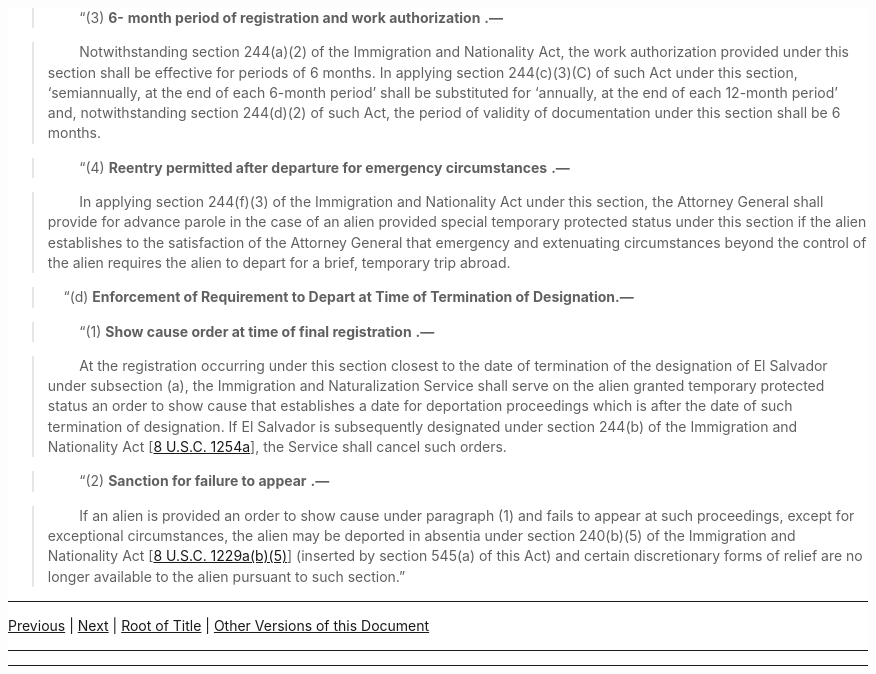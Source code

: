 >         “(3) __6-__  __month period of registration and work authorization__  __.—__ 

>         Notwithstanding section 244(a)(2) of the Immigration and Nationality Act, the work authorization provided under this section shall be effective for periods of 6 months. In applying section 244(c)(3)(C) of such Act under this section, ‘semiannually, at the end of each 6-month period’ shall be substituted for ‘annually, at the end of each 12-month period’ and, notwithstanding section 244(d)(2) of such Act, the period of validity of documentation under this section shall be 6 months.

>         “(4)  __Reentry permitted after departure for emergency circumstances__  __.—__ 

>         In applying section 244(f)(3) of the Immigration and Nationality Act under this section, the Attorney General shall provide for advance parole in the case of an alien provided special temporary protected status under this section if the alien establishes to the satisfaction of the Attorney General that emergency and extenuating circumstances beyond the control of the alien requires the alien to depart for a brief, temporary trip abroad.

>     “(d) __Enforcement of Requirement to Depart at Time of Termination of Designation.—__ 

>         “(1)  __Show cause order at time of final registration__  __.—__ 

>         At the registration occurring under this section closest to the date of termination of the designation of El Salvador under subsection (a), the Immigration and Naturalization Service shall serve on the alien granted temporary protected status an order to show cause that establishes a date for deportation proceedings which is after the date of such termination of designation. If El Salvador is subsequently designated under section 244(b) of the Immigration and Nationality Act \[[8 U.S.C. 1254a][/us/usc/t8/s1254a]\], the Service shall cancel such orders.

>         “(2)  __Sanction for failure to appear__  __.—__ 

>         If an alien is provided an order to show cause under paragraph (1) and fails to appear at such proceedings, except for exceptional circumstances, the alien may be deported in absentia under section 240(b)(5) of the Immigration and Nationality Act \[[8 U.S.C. 1229a(b)(5)][/us/usc/t8/s1229a/b/5]\] (inserted by section 545(a) of this Act) and certain discretionary forms of relief are no longer available to the alien pursuant to such section.”

----------

[Previous](./../../../../../..//us/usc/t8/ch12/schII/ptV/m__us_usc_t8_s1254.md) | [Next](./../../../../../..//us/usc/t8/ch12/schII/ptV/m__us_usc_t8_s1254b.md) | [Root of Title](./../../../../../../) | [Other Versions of this Document](https://publicdocs.github.io/go/links?ns=uslm&ref=%2Fus%2Fusc%2Ft8%2Fs1254a)

----------
----------

[/us/usc/t31/s3302]: https://publicdocs.github.io/go/links?ns=uslm&ref=%2Fus%2Fusc%2Ft31%2Fs3302
[/us/usc/t8/s1182/a]: https://publicdocs.github.io/go/links?ns=uslm&ref=%2Fus%2Fusc%2Ft8%2Fs1182%2Fa
[/us/usc/t8/s1182/a]: https://publicdocs.github.io/go/links?ns=uslm&ref=%2Fus%2Fusc%2Ft8%2Fs1182%2Fa
[/us/usc/t8/s1158/b/2/A]: https://publicdocs.github.io/go/links?ns=uslm&ref=%2Fus%2Fusc%2Ft8%2Fs1158%2Fb%2F2%2FA
[/us/usc/t8/s1229b/a]: https://publicdocs.github.io/go/links?ns=uslm&ref=%2Fus%2Fusc%2Ft8%2Fs1229b%2Fa
[/us/usc/t8/s1101/a/36]: https://publicdocs.github.io/go/links?ns=uslm&ref=%2Fus%2Fusc%2Ft8%2Fs1101%2Fa%2F36
[/us/usc/t8/s1255]: https://publicdocs.github.io/go/links?ns=uslm&ref=%2Fus%2Fusc%2Ft8%2Fs1255
[/us/usc/t8/s1258]: https://publicdocs.github.io/go/links?ns=uslm&ref=%2Fus%2Fusc%2Ft8%2Fs1258
[/us/act/1952-06-27/ch477]: https://publicdocs.github.io/go/links?ns=uslm&ref=%2Fus%2Fact%2F1952-06-27%2Fch477
[/us/pl/101/649/s302/a]: https://publicdocs.github.io/go/links?ns=uslm&ref=%2Fus%2Fpl%2F101%2F649%2Fs302%2Fa
[/us/stat/104/5030]: https://publicdocs.github.io/go/links?ns=uslm&ref=%2Fus%2Fstat%2F104%2F5030
[/us/pl/102/232]: https://publicdocs.github.io/go/links?ns=uslm&ref=%2Fus%2Fpl%2F102%2F232
[/us/stat/105/1749]: https://publicdocs.github.io/go/links?ns=uslm&ref=%2Fus%2Fstat%2F105%2F1749
[/us/pl/103/416/s219/j]: https://publicdocs.github.io/go/links?ns=uslm&ref=%2Fus%2Fpl%2F103%2F416%2Fs219%2Fj
[/us/stat/108/4317]: https://publicdocs.github.io/go/links?ns=uslm&ref=%2Fus%2Fstat%2F108%2F4317
[/us/pl/104/208/s308/b/7]: https://publicdocs.github.io/go/links?ns=uslm&ref=%2Fus%2Fpl%2F104%2F208%2Fs308%2Fb%2F7
[/us/stat/110/3009-615]: https://publicdocs.github.io/go/links?ns=uslm&ref=%2Fus%2Fstat%2F110%2F3009-615
[/us/act/1952-06-27/ch477]: https://publicdocs.github.io/go/links?ns=uslm&ref=%2Fus%2Fact%2F1952-06-27%2Fch477
[/us/stat/66/163]: https://publicdocs.github.io/go/links?ns=uslm&ref=%2Fus%2Fstat%2F66%2F163
[/us/usc/t8/s1101]: https://publicdocs.github.io/go/links?ns=uslm&ref=%2Fus%2Fusc%2Ft8%2Fs1101
[/us/pl/104/208/s308/e/11]: https://publicdocs.github.io/go/links?ns=uslm&ref=%2Fus%2Fpl%2F104%2F208%2Fs308%2Fe%2F11
[/us/pl/104/208/s308/e/1/G]: https://publicdocs.github.io/go/links?ns=uslm&ref=%2Fus%2Fpl%2F104%2F208%2Fs308%2Fe%2F1%2FG
[/us/pl/104/208/s308/e/1/G]: https://publicdocs.github.io/go/links?ns=uslm&ref=%2Fus%2Fpl%2F104%2F208%2Fs308%2Fe%2F1%2FG
[/us/pl/104/208/s308/g/7/E/i]: https://publicdocs.github.io/go/links?ns=uslm&ref=%2Fus%2Fpl%2F104%2F208%2Fs308%2Fg%2F7%2FE%2Fi
[/us/pl/104/208/s308/g/8/A/i]: https://publicdocs.github.io/go/links?ns=uslm&ref=%2Fus%2Fpl%2F104%2F208%2Fs308%2Fg%2F8%2FA%2Fi
[/us/pl/104/208/s308/e/11]: https://publicdocs.github.io/go/links?ns=uslm&ref=%2Fus%2Fpl%2F104%2F208%2Fs308%2Fe%2F11
[/us/pl/103/416/s219/z/2]: https://publicdocs.github.io/go/links?ns=uslm&ref=%2Fus%2Fpl%2F103%2F416%2Fs219%2Fz%2F2
[/us/pl/102/232/s304/b/2]: https://publicdocs.github.io/go/links?ns=uslm&ref=%2Fus%2Fpl%2F102%2F232%2Fs304%2Fb%2F2
[/us/pl/103/416/s219/j]: https://publicdocs.github.io/go/links?ns=uslm&ref=%2Fus%2Fpl%2F103%2F416%2Fs219%2Fj
[/us/pl/102/232/s304/b/1]: https://publicdocs.github.io/go/links?ns=uslm&ref=%2Fus%2Fpl%2F102%2F232%2Fs304%2Fb%2F1

[/us/pl/102/232/s304/b/3]: https://publicdocs.github.io/go/links?ns=uslm&ref=%2Fus%2Fpl%2F102%2F232%2Fs304%2Fb%2F3
[/us/pl/102/232/s307]: https://publicdocs.github.io/go/links?ns=uslm&ref=%2Fus%2Fpl%2F102%2F232%2Fs307
[/us/pl/102/232/s307]: https://publicdocs.github.io/go/links?ns=uslm&ref=%2Fus%2Fpl%2F102%2F232%2Fs307
[/us/pl/101/649/s603/a/24/A]: https://publicdocs.github.io/go/links?ns=uslm&ref=%2Fus%2Fpl%2F101%2F649%2Fs603%2Fa%2F24%2FA
[/us/pl/101/649/s603/a/24/B]: https://publicdocs.github.io/go/links?ns=uslm&ref=%2Fus%2Fpl%2F101%2F649%2Fs603%2Fa%2F24%2FB
[/us/pl/101/649/s603/a/24/C]: https://publicdocs.github.io/go/links?ns=uslm&ref=%2Fus%2Fpl%2F101%2F649%2Fs603%2Fa%2F24%2FC
[/us/pl/101/649/s603/a/24/D]: https://publicdocs.github.io/go/links?ns=uslm&ref=%2Fus%2Fpl%2F101%2F649%2Fs603%2Fa%2F24%2FD
[/us/pl/101/649/s603/a/24/E]: https://publicdocs.github.io/go/links?ns=uslm&ref=%2Fus%2Fpl%2F101%2F649%2Fs603%2Fa%2F24%2FE
[/us/pl/104/208]: https://publicdocs.github.io/go/links?ns=uslm&ref=%2Fus%2Fpl%2F104%2F208
[/us/pl/104/208/s309]: https://publicdocs.github.io/go/links?ns=uslm&ref=%2Fus%2Fpl%2F104%2F208%2Fs309
[/us/pl/101/649]: https://publicdocs.github.io/go/links?ns=uslm&ref=%2Fus%2Fpl%2F101%2F649
[/us/pl/103/416/s219/dd]: https://publicdocs.github.io/go/links?ns=uslm&ref=%2Fus%2Fpl%2F103%2F416%2Fs219%2Fdd
[/us/pl/103/416/s219/z]: https://publicdocs.github.io/go/links?ns=uslm&ref=%2Fus%2Fpl%2F103%2F416%2Fs219%2Fz
[/us/stat/108/4318]: https://publicdocs.github.io/go/links?ns=uslm&ref=%2Fus%2Fstat%2F108%2F4318
[/us/pl/102/232/s304/b]: https://publicdocs.github.io/go/links?ns=uslm&ref=%2Fus%2Fpl%2F102%2F232%2Fs304%2Fb
[/us/pl/101/649]: https://publicdocs.github.io/go/links?ns=uslm&ref=%2Fus%2Fpl%2F101%2F649
[/us/pl/102/232/s310/1]: https://publicdocs.github.io/go/links?ns=uslm&ref=%2Fus%2Fpl%2F102%2F232%2Fs310%2F1
[/us/pl/102/232/s307]: https://publicdocs.github.io/go/links?ns=uslm&ref=%2Fus%2Fpl%2F102%2F232%2Fs307
[/us/stat/105/1756]: https://publicdocs.github.io/go/links?ns=uslm&ref=%2Fus%2Fstat%2F105%2F1756
[/us/pl/101/649]: https://publicdocs.github.io/go/links?ns=uslm&ref=%2Fus%2Fpl%2F101%2F649
[/us/pl/101/649/s603/a/24]: https://publicdocs.github.io/go/links?ns=uslm&ref=%2Fus%2Fpl%2F101%2F649%2Fs603%2Fa%2F24
[/us/pl/101/649/s601/e/1]: https://publicdocs.github.io/go/links?ns=uslm&ref=%2Fus%2Fpl%2F101%2F649%2Fs601%2Fe%2F1
[/us/usc/t8/s1551]: https://publicdocs.github.io/go/links?ns=uslm&ref=%2Fus%2Fusc%2Ft8%2Fs1551
[/us/pl/104/208/s309/c/7]: https://publicdocs.github.io/go/links?ns=uslm&ref=%2Fus%2Fpl%2F104%2F208%2Fs309%2Fc%2F7
[/us/pl/102/232/s304/c]: https://publicdocs.github.io/go/links?ns=uslm&ref=%2Fus%2Fpl%2F102%2F232%2Fs304%2Fc
[/us/pl/104/208/s308/g/1]: https://publicdocs.github.io/go/links?ns=uslm&ref=%2Fus%2Fpl%2F104%2F208%2Fs308%2Fg%2F1
[/us/stat/110/3009-622]: https://publicdocs.github.io/go/links?ns=uslm&ref=%2Fus%2Fstat%2F110%2F3009-622
[/us/pl/101/649]: https://publicdocs.github.io/go/links?ns=uslm&ref=%2Fus%2Fpl%2F101%2F649
[/us/usc/t8/s1255a]: https://publicdocs.github.io/go/links?ns=uslm&ref=%2Fus%2Fusc%2Ft8%2Fs1255a
[/us/usc/t8/s1254a/c/2/A/iii]: https://publicdocs.github.io/go/links?ns=uslm&ref=%2Fus%2Fusc%2Ft8%2Fs1254a%2Fc%2F2%2FA%2Fiii
[/us/pl/101/649]: https://publicdocs.github.io/go/links?ns=uslm&ref=%2Fus%2Fpl%2F101%2F649
[/us/pl/101/649/s302/c]: https://publicdocs.github.io/go/links?ns=uslm&ref=%2Fus%2Fpl%2F101%2F649%2Fs302%2Fc
[/us/stat/104/5036]: https://publicdocs.github.io/go/links?ns=uslm&ref=%2Fus%2Fstat%2F104%2F5036
[/us/pl/102/232/s304/a]: https://publicdocs.github.io/go/links?ns=uslm&ref=%2Fus%2Fpl%2F102%2F232%2Fs304%2Fa
[/us/pl/103/416/s219/y]: https://publicdocs.github.io/go/links?ns=uslm&ref=%2Fus%2Fpl%2F103%2F416%2Fs219%2Fy
[/us/stat/108/4318]: https://publicdocs.github.io/go/links?ns=uslm&ref=%2Fus%2Fstat%2F108%2F4318
[/us/pl/104/208/s308/g/1]: https://publicdocs.github.io/go/links?ns=uslm&ref=%2Fus%2Fpl%2F104%2F208%2Fs308%2Fg%2F1
[/us/stat/110/3009-622]: https://publicdocs.github.io/go/links?ns=uslm&ref=%2Fus%2Fstat%2F110%2F3009-622
[/us/usc/t8/s1254a/g]: https://publicdocs.github.io/go/links?ns=uslm&ref=%2Fus%2Fusc%2Ft8%2Fs1254a%2Fg
[/us/pl/101/649/s303]: https://publicdocs.github.io/go/links?ns=uslm&ref=%2Fus%2Fpl%2F101%2F649%2Fs303
[/us/stat/104/5036]: https://publicdocs.github.io/go/links?ns=uslm&ref=%2Fus%2Fstat%2F104%2F5036
[/us/pl/102/65/s1]: https://publicdocs.github.io/go/links?ns=uslm&ref=%2Fus%2Fpl%2F102%2F65%2Fs1
[/us/stat/105/322]: https://publicdocs.github.io/go/links?ns=uslm&ref=%2Fus%2Fstat%2F105%2F322
[/us/pl/104/208/s308/g/1]: https://publicdocs.github.io/go/links?ns=uslm&ref=%2Fus%2Fpl%2F104%2F208%2Fs308%2Fg%2F1
[/us/stat/110/3009-622]: https://publicdocs.github.io/go/links?ns=uslm&ref=%2Fus%2Fstat%2F110%2F3009-622
[/us/usc/t8/s1254a/b]: https://publicdocs.github.io/go/links?ns=uslm&ref=%2Fus%2Fusc%2Ft8%2Fs1254a%2Fb
[/us/usc/t8/s1254a]: https://publicdocs.github.io/go/links?ns=uslm&ref=%2Fus%2Fusc%2Ft8%2Fs1254a
[/us/usc/t8/s1254a]: https://publicdocs.github.io/go/links?ns=uslm&ref=%2Fus%2Fusc%2Ft8%2Fs1254a
[/us/usc/t8/s1254a]: https://publicdocs.github.io/go/links?ns=uslm&ref=%2Fus%2Fusc%2Ft8%2Fs1254a
[/us/usc/t8/s1229a/b/5]: https://publicdocs.github.io/go/links?ns=uslm&ref=%2Fus%2Fusc%2Ft8%2Fs1229a%2Fb%2F5